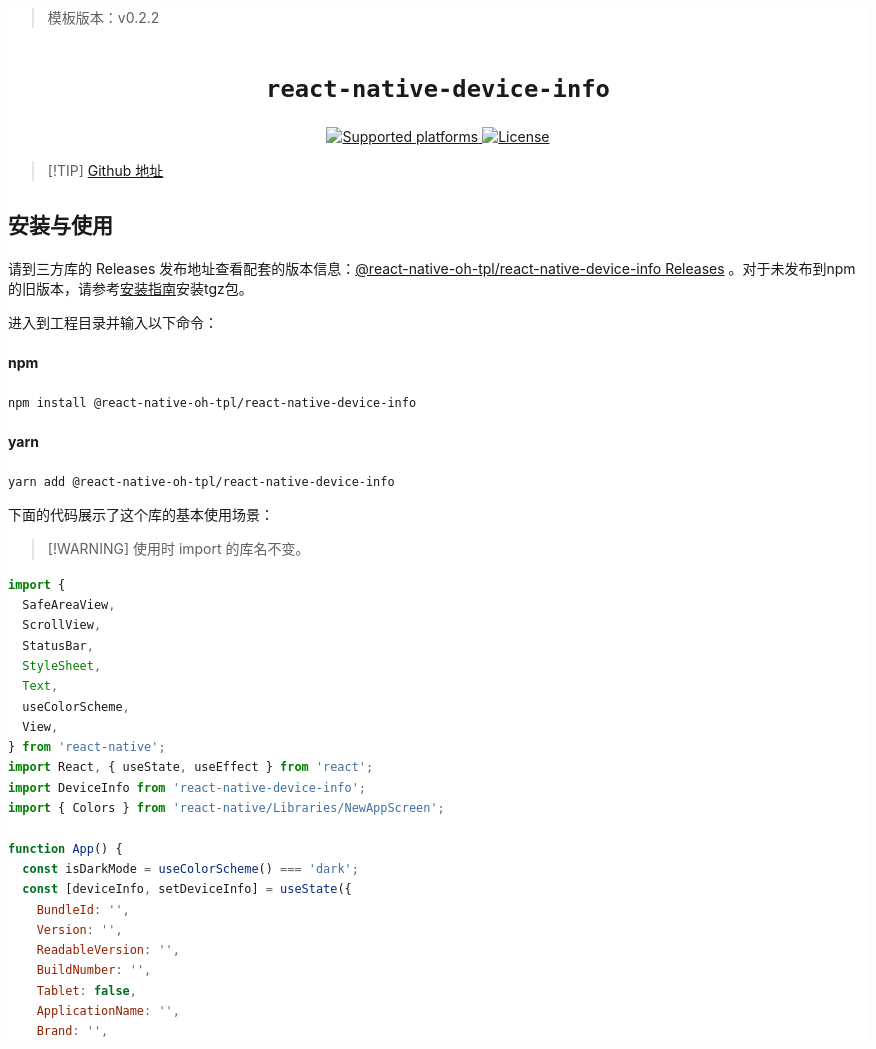 > 模板版本：v0.2.2

<p align="center">
  <h1 align="center"> <code>react-native-device-info</code> </h1>
</p>
<p align="center">
    <a href="https://github.com/react-native-device-info/react-native-device-info">
        <img src="https://img.shields.io/badge/platforms-android%20|%20ios%20|%20Windows%20|%20Web%20|%20visionOS%20|%20harmony%20-lightgrey.svg" alt="Supported platforms" />
    </a>
    <a href="https://github.com/react-native-device-info/react-native-device-info/blob/master/LICENSE">
        <img src="https://img.shields.io/badge/license-MIT-green.svg" alt="License" />
    </a>
</p>

> [!TIP] [Github 地址](https://github.com/react-native-oh-library/react-native-device-info)


## 安装与使用

请到三方库的 Releases 发布地址查看配套的版本信息：[@react-native-oh-tpl/react-native-device-info Releases](https://github.com/react-native-oh-library/react-native-device-info/releases) 。对于未发布到npm的旧版本，请参考[安装指南](/zh-cn/tgz-usage.md)安装tgz包。

进入到工程目录并输入以下命令：



#### **npm**

```bash
npm install @react-native-oh-tpl/react-native-device-info
```

#### **yarn**

```bash
yarn add @react-native-oh-tpl/react-native-device-info
```



下面的代码展示了这个库的基本使用场景：

> [!WARNING] 使用时 import 的库名不变。

```js
import {
  SafeAreaView,
  ScrollView,
  StatusBar,
  StyleSheet,
  Text,
  useColorScheme,
  View,
} from 'react-native';
import React, { useState, useEffect } from 'react';
import DeviceInfo from 'react-native-device-info';
import { Colors } from 'react-native/Libraries/NewAppScreen';

function App() {
  const isDarkMode = useColorScheme() === 'dark';
  const [deviceInfo, setDeviceInfo] = useState({
    BundleId: '',
    Version: '',
    ReadableVersion: '',
    BuildNumber: '',
    Tablet: false,
    ApplicationName: '',
    Brand: '',
```